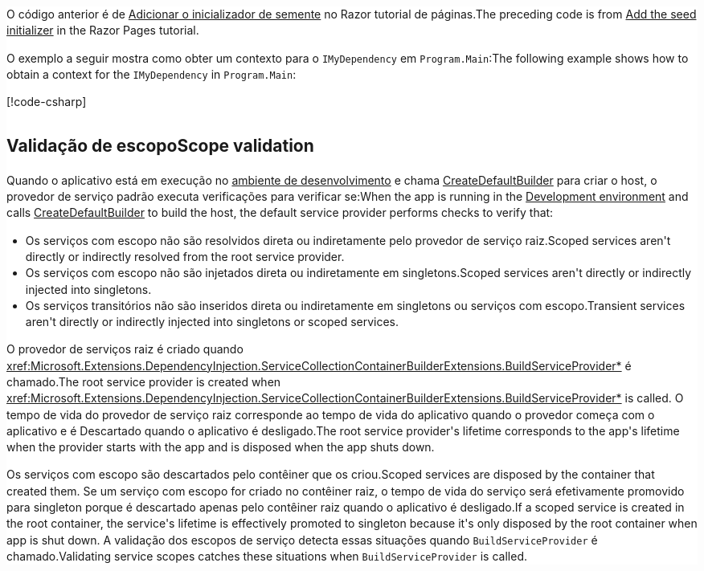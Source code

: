<span data-ttu-id="0cc63-288">O código anterior é de [Adicionar o inicializador de semente](xref:tutorials/razor-pages/sql?#add-the-seed-initializer) no Razor tutorial de páginas.</span><span class="sxs-lookup"><span data-stu-id="0cc63-288">The preceding code is from [Add the seed initializer](xref:tutorials/razor-pages/sql?#add-the-seed-initializer) in the Razor Pages tutorial.</span></span>

<span data-ttu-id="0cc63-289">O exemplo a seguir mostra como obter um contexto para o `IMyDependency` em `Program.Main`:</span><span class="sxs-lookup"><span data-stu-id="0cc63-289">The following example shows how to obtain a context for the `IMyDependency` in `Program.Main`:</span></span>

[!code-csharp[](dependency-injection/samples/3.x/DependencyInjectionSample/Program.cs?name=snippet)]

<a name="sv"></a>

## <a name="scope-validation"></a><span data-ttu-id="0cc63-290">Validação de escopo</span><span class="sxs-lookup"><span data-stu-id="0cc63-290">Scope validation</span></span>

<span data-ttu-id="0cc63-291">Quando o aplicativo está em execução no [ambiente de desenvolvimento](xref:fundamentals/environments) e chama [CreateDefaultBuilder](xref:fundamentals/host/generic-host#default-builder-settings) para criar o host, o provedor de serviço padrão executa verificações para verificar se:</span><span class="sxs-lookup"><span data-stu-id="0cc63-291">When the app is running in the [Development environment](xref:fundamentals/environments) and calls [CreateDefaultBuilder](xref:fundamentals/host/generic-host#default-builder-settings) to build the host, the default service provider performs checks to verify that:</span></span>

* <span data-ttu-id="0cc63-292">Os serviços com escopo não são resolvidos direta ou indiretamente pelo provedor de serviço raiz.</span><span class="sxs-lookup"><span data-stu-id="0cc63-292">Scoped services aren't directly or indirectly resolved from the root service provider.</span></span>
* <span data-ttu-id="0cc63-293">Os serviços com escopo não são injetados direta ou indiretamente em singletons.</span><span class="sxs-lookup"><span data-stu-id="0cc63-293">Scoped services aren't directly or indirectly injected into singletons.</span></span>
* <span data-ttu-id="0cc63-294">Os serviços transitórios não são inseridos direta ou indiretamente em singletons ou serviços com escopo.</span><span class="sxs-lookup"><span data-stu-id="0cc63-294">Transient services aren't directly or indirectly injected into singletons or scoped services.</span></span>

<span data-ttu-id="0cc63-295">O provedor de serviços raiz é criado quando <xref:Microsoft.Extensions.DependencyInjection.ServiceCollectionContainerBuilderExtensions.BuildServiceProvider*> é chamado.</span><span class="sxs-lookup"><span data-stu-id="0cc63-295">The root service provider is created when <xref:Microsoft.Extensions.DependencyInjection.ServiceCollectionContainerBuilderExtensions.BuildServiceProvider*> is called.</span></span> <span data-ttu-id="0cc63-296">O tempo de vida do provedor de serviço raiz corresponde ao tempo de vida do aplicativo quando o provedor começa com o aplicativo e é Descartado quando o aplicativo é desligado.</span><span class="sxs-lookup"><span data-stu-id="0cc63-296">The root service provider's lifetime corresponds to the app's lifetime when the provider starts with the app and is disposed when the app shuts down.</span></span>

<span data-ttu-id="0cc63-297">Os serviços com escopo são descartados pelo contêiner que os criou.</span><span class="sxs-lookup"><span data-stu-id="0cc63-297">Scoped services are disposed by the container that created them.</span></span> <span data-ttu-id="0cc63-298">Se um serviço com escopo for criado no contêiner raiz, o tempo de vida do serviço será efetivamente promovido para singleton porque é descartado apenas pelo contêiner raiz quando o aplicativo é desligado.</span><span class="sxs-lookup"><span data-stu-id="0cc63-298">If a scoped service is created in the root container, the service's lifetime is effectively promoted to singleton because it's only disposed by the root container when app is shut down.</span></span> <span data-ttu-id="0cc63-299">A validação dos escopos de serviço detecta essas situações quando `BuildServiceProvider` é chamado.</span><span class="sxs-lookup"><span data-stu-id="0cc63-299">Validating service scopes catches these situations when `BuildServiceProvider` is called.</span></span>
